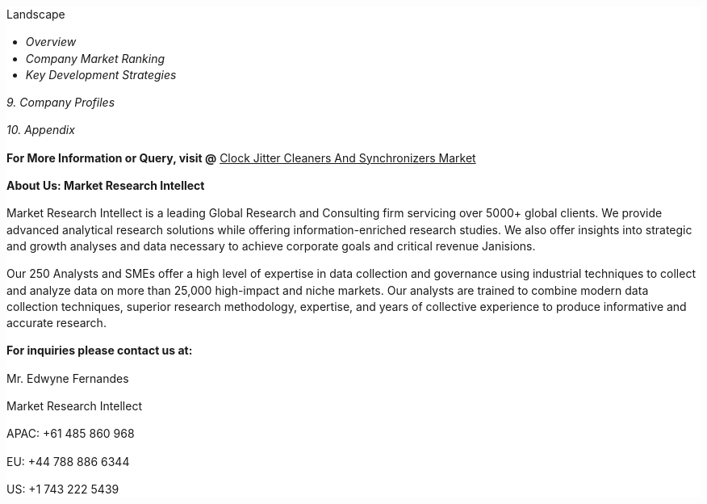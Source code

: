 Landscape</span></em></p><ul><li><em><span class="">Overview</span></em></li><li><em><span class="">Company Market Ranking</span></em></li><li><em><span class="">Key Development Strategies</span></em></li></ul><p><em><span class="font-[700]">9. Company Profiles</span></em></p><p><em><span class="font-[700]">10. Appendix</span></em></p><p><span class="font-[700]"><strong>For More Information or Query, visit&nbsp;@</strong>&nbsp;</span><span class="font-[700]"><a href="https://www.marketresearchintellect.com/product/clock-jitter-cleaners-and-synchronizers-market/?utm_source=Linkedin&utm_medium=838" target="_blank" data-tracking-control-name="article-ssr-frontend-pulse_little-text-block" data-tracking-will-navigate="" data-test-link="">Clock Jitter Cleaners And Synchronizers Market</a></span></p><p><strong><span class="font-[700]">About Us: Market Research Intellect</span></strong></p><p><span class="">Market Research Intellect is a leading Global Research and Consulting firm servicing over 5000+ global clients. We provide advanced analytical research solutions while offering information-enriched research studies.&nbsp;</span>We also offer insights into strategic and growth analyses and data necessary to achieve corporate goals and critical revenue Janisions.</p><p><span class="">Our 250 Analysts and SMEs offer a high level of expertise in data collection and governance using industrial techniques to collect and analyze data on more than 25,000 high-impact and niche markets. Our analysts are trained to combine modern data collection techniques, superior research methodology, expertise, and years of collective experience to produce informative and accurate research.</span></p><p><strong>For inquiries please contact us at:</strong></p><p>Mr. Edwyne Fernandes</p><p>Market Research Intellect</p><p>APAC: +61 485 860 968</p><p>EU: +44 788 886 6344</p><p>US: +1 743 222 5439</p>
